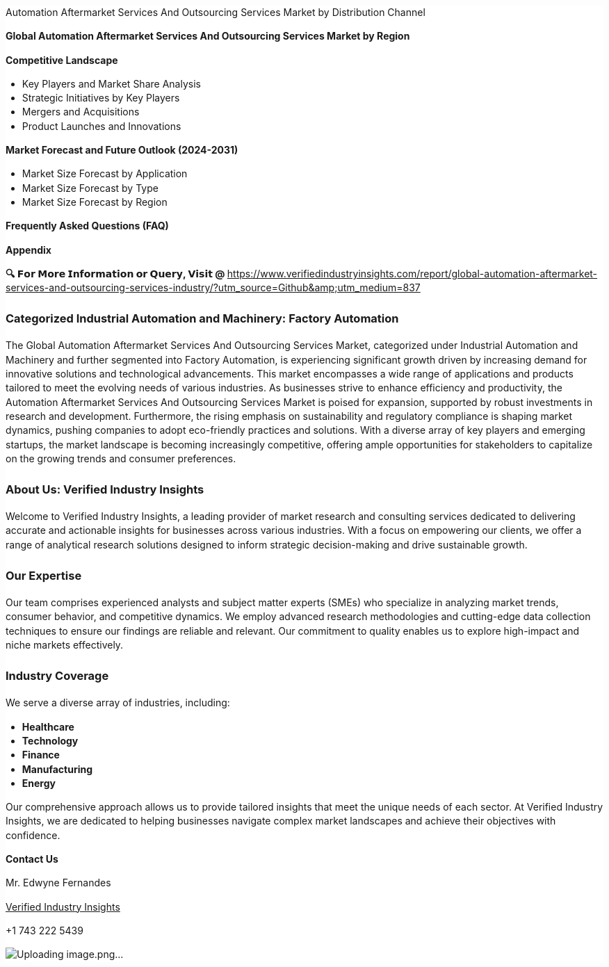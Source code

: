 Automation Aftermarket Services And Outsourcing Services Market by Distribution Channel</strong></p><p><strong>Global Automation Aftermarket Services And Outsourcing Services Market by Region</strong></p><p><strong>Competitive Landscape</strong></p><ul><li>Key Players and Market Share Analysis</li><li>Strategic Initiatives by Key Players</li><li>Mergers and Acquisitions</li><li>Product Launches and Innovations</li></ul><p><strong>Market Forecast and Future Outlook (2024-2031)</strong></p><ul><li>Market Size Forecast by Application</li><li>Market Size Forecast by Type</li><li>Market Size Forecast by Region</li></ul><p><strong>Frequently Asked Questions (FAQ)</strong></p><p><strong>Appendix<br /></strong></p><p><strong>🔍 𝗙𝗼𝗿 𝗠𝗼𝗿𝗲 𝗜𝗻𝗳𝗼𝗿𝗺𝗮𝘁𝗶𝗼𝗻 𝗼𝗿 𝗤𝘂𝗲𝗿𝘆, 𝗩𝗶𝘀𝗶𝘁 @ </strong><a href="https://www.verifiedindustryinsights.com/report/global-automation-aftermarket-services-and-outsourcing-services-industry/?utm_source=Github&amp;utm_medium=837">https://www.verifiedindustryinsights.com/report/global-automation-aftermarket-services-and-outsourcing-services-industry/?utm_source=Github&amp;utm_medium=837</a>&nbsp;</p><h3>Categorized Industrial Automation and Machinery: Factory Automation </h3><p>The Global Automation Aftermarket Services And Outsourcing Services Market, categorized under Industrial Automation and Machinery and further segmented into Factory Automation, is experiencing significant growth driven by increasing demand for innovative solutions and technological advancements. This market encompasses a wide range of applications and products tailored to meet the evolving needs of various industries. As businesses strive to enhance efficiency and productivity, the Automation Aftermarket Services And Outsourcing Services Market is poised for expansion, supported by robust investments in research and development. Furthermore, the rising emphasis on sustainability and regulatory compliance is shaping market dynamics, pushing companies to adopt eco-friendly practices and solutions. With a diverse array of key players and emerging startups, the market landscape is becoming increasingly competitive, offering ample opportunities for stakeholders to capitalize on the growing trends and consumer preferences.</p><h3>About Us: Verified Industry Insights</h3><p>Welcome to Verified Industry Insights, a leading provider of market research and consulting services dedicated to delivering accurate and actionable insights for businesses across various industries. With a focus on empowering our clients, we offer a range of analytical research solutions designed to inform strategic decision-making and drive sustainable growth.</p><h3>Our Expertise</h3><p>Our team comprises experienced analysts and subject matter experts (SMEs) who specialize in analyzing market trends, consumer behavior, and competitive dynamics. We employ advanced research methodologies and cutting-edge data collection techniques to ensure our findings are reliable and relevant. Our commitment to quality enables us to explore high-impact and niche markets effectively.</p><h3>Industry Coverage</h3><p>We serve a diverse array of industries, including:</p><ul><li><strong>Healthcare</strong></li><li><strong>Technology</strong></li><li><strong>Finance</strong></li><li><strong>Manufacturing</strong></li><li><strong>Energy</strong></li></ul><p>Our comprehensive approach allows us to provide tailored insights that meet the unique needs of each sector. At Verified Industry Insights, we are dedicated to helping businesses navigate complex market landscapes and achieve their objectives with confidence.</p><p><strong>Contact Us</strong></p><p>Mr. Edwyne Fernandes</p><p><a href="https://www.verifiedindustryinsights.com/">Verified Industry Insights</a></p><p>+1 743 222 5439</p>
![Uploading image.png…]()
